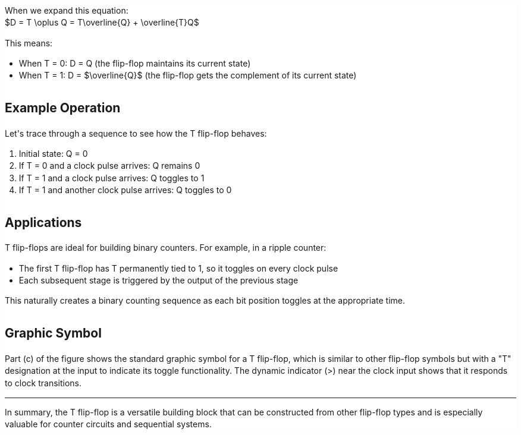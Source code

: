 When we expand this equation:  
$D = T \oplus Q = T\overline{Q} + \overline{T}Q$

This means:

- When T = 0: D = Q (the flip-flop maintains its current state)
- When T = 1: D = $\overline{Q}$ (the flip-flop gets the complement of its current state)

## Example Operation

Let's trace through a sequence to see how the T flip-flop behaves:

1. Initial state: Q = 0
2. If T = 0 and a clock pulse arrives: Q remains 0
3. If T = 1 and a clock pulse arrives: Q toggles to 1
4. If T = 1 and another clock pulse arrives: Q toggles to 0

## Applications

T flip-flops are ideal for building binary counters. For example, in a ripple counter:

- The first T flip-flop has T permanently tied to 1, so it toggles on every clock pulse
- Each subsequent stage is triggered by the output of the previous stage

This naturally creates a binary counting sequence as each bit position toggles at the appropriate time.

## Graphic Symbol

Part (c) of the figure shows the standard graphic symbol for a T flip-flop, which is similar to other flip-flop symbols but with a "T" designation at the input to indicate its toggle functionality. The dynamic indicator (>) near the clock input shows that it responds to clock transitions.

---

In summary, the T flip-flop is a versatile building block that can be constructed from other flip-flop types and is especially valuable for counter circuits and sequential systems.
